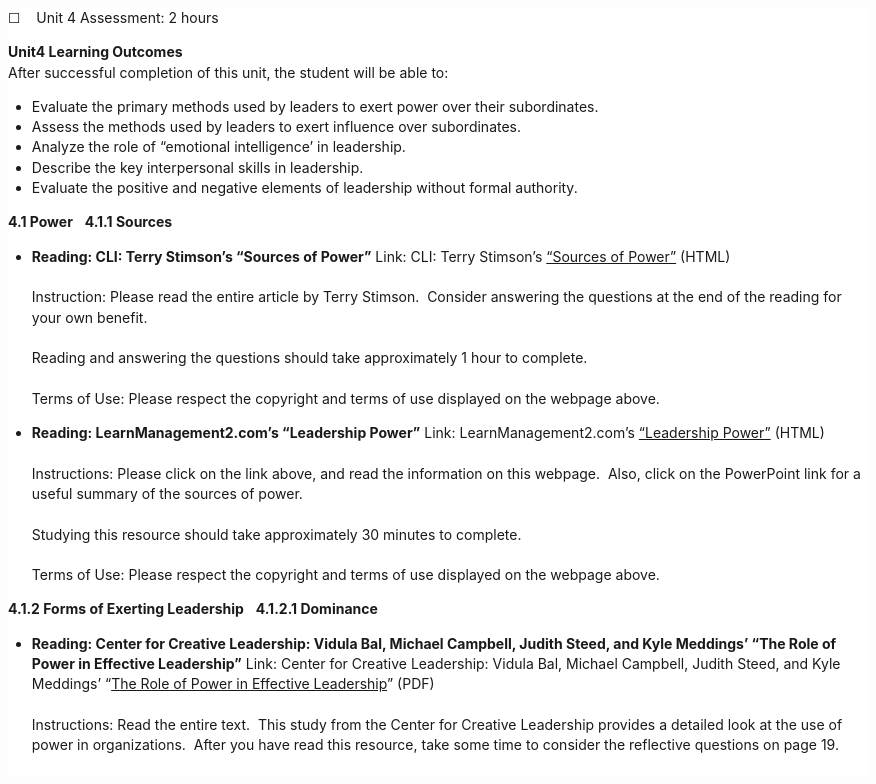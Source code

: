 ☐    Unit 4 Assessment: 2 hours

**Unit4 Learning Outcomes**  
After successful completion of this unit, the student will be able to:  
  
-   Evaluate the primary methods used by leaders to exert power over
    their subordinates.
-   Assess the methods used by leaders to exert influence over
    subordinates.
-   Analyze the role of “emotional intelligence’ in leadership.
-   Describe the key interpersonal skills in leadership.
-   Evaluate the positive and negative elements of leadership without
    formal authority.

**4.1 Power** <span id="4.1"></span> 
**4.1.1 Sources** <span id="4.1.1"></span> 
-   **Reading: CLI: Terry Stimson’s “Sources of Power”**
    Link: CLI: Terry Stimson’s [“Sources of
    Power”](http://www.consultcli.com/Sourcespower.htm) (HTML)  
        
     Instruction: Please read the entire article by Terry Stimson. 
    Consider answering the questions at the end of the reading for your
    own benefit.  
        
     Reading and answering the questions should take approximately 1
    hour to complete.  
        
     Terms of Use: Please respect the copyright and terms of use
    displayed on the webpage above.

-   **Reading: LearnManagement2.com’s “Leadership Power”**
    Link: LearnManagement2.com’s [“Leadership
    Power”](http://www.learnmanagement2.com/leadership%20power.htm)
    (HTML)  
        
     Instructions: Please click on the link above, and read the
    information on this webpage.  Also, click on the PowerPoint link for
    a useful summary of the sources of power.  
        
     Studying this resource should take approximately 30 minutes to
    complete.  
        
     Terms of Use: Please respect the copyright and terms of use
    displayed on the webpage above.

**4.1.2 Forms of Exerting Leadership** <span id="4.1.2"></span> 
**4.1.2.1 Dominance** <span id="4.1.2.1"></span> 
-   **Reading: Center for Creative Leadership: Vidula Bal, Michael
    Campbell, Judith Steed, and Kyle Meddings’ “The Role of Power in
    Effective Leadership”**
    Link: Center for Creative Leadership: Vidula Bal, Michael Campbell,
    Judith Steed, and Kyle Meddings’ “[The Role of Power in Effective
    Leadership](http://www.ccl.org/leadership/pdf/research/roleOfPower.pdf)” (PDF)  
        
     Instructions: Read the entire text.  This study from the Center for
    Creative Leadership provides a detailed look at the use of power in
    organizations.  After you have read this resource, take some time to
    consider the reflective questions on page 19.   
        